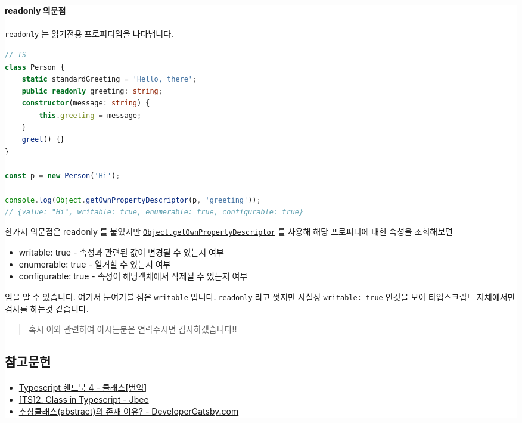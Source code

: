 #### readonly 의문점
`readonly` 는 읽기전용 프로퍼티임을 나타냅니다.
```ts
// TS
class Person {
    static standardGreeting = 'Hello, there';
    public readonly greeting: string;
    constructor(message: string) {
        this.greeting = message;
    }
    greet() {}
}

const p = new Person('Hi');

console.log(Object.getOwnPropertyDescriptor(p, 'greeting'));
// {value: "Hi", writable: true, enumerable: true, configurable: true}
```

한가지 의문점은 readonly 를 붙였지만 [`Object.getOwnPropertyDescriptor`](https://developer.mozilla.org/ko/docs/Web/JavaScript/Reference/Global_Objects/Object/getOwnPropertyDescriptor) 를 사용해 해당 프로퍼티에 대한 속성을 조회해보면

* writable: true - 속성과 관련된 값이 변경될 수 있는지 여부
* enumerable: true - 열거할 수 있는지 여부
* configurable: true - 속성이 해당객체에서 삭제될 수 있는지 여부

임을 알 수 있습니다. 여기서 눈여겨볼 점은 `writable` 입니다. `readonly` 라고 썻지만 사실상 `writable: true` 인것을 보아 타입스크립트 자체에서만 검사를 하는것 같습니다.

> 혹시 이와 관련하여 아시는분은 연락주시면 감사하겠습니다!!


## 참고문헌
* [Typescript 핸드북 4 - 클래스[번역]](https://typescript-kr.github.io/pages/Classes.html)
* [[TS]2. Class in Typescript - Jbee](https://jaeyeophan.github.io/2017/12/13/TS-2-Class/)
* [추상클래스(abstract)의 존재 이유? - DeveloperGatsby.com](http://itewbm.tistory.com/entry/%EC%B6%94%EC%83%81%ED%81%B4%EB%9E%98%EC%8A%A4abstract-class%EC%9D%98-%EC%A1%B4%EC%9E%AC-%EC%9D%B4%EC%9C%A0)
